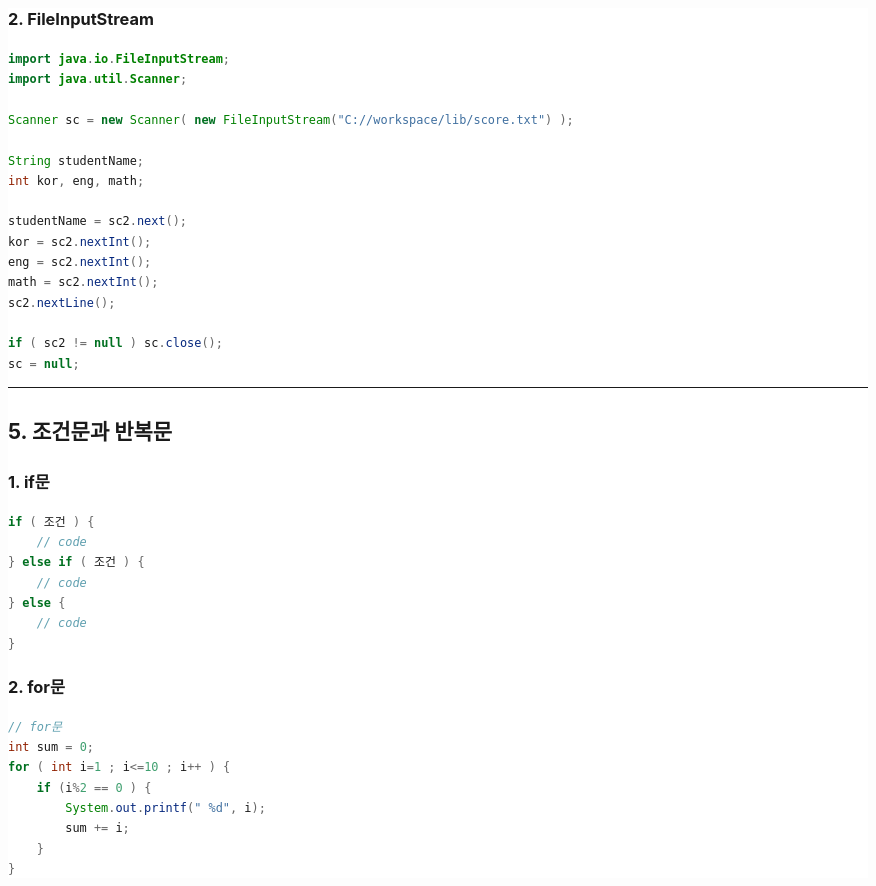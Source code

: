 

### 2. FileInputStream

```java
import java.io.FileInputStream;
import java.util.Scanner;

Scanner sc = new Scanner( new FileInputStream("C://workspace/lib/score.txt") );

String studentName;
int kor, eng, math;

studentName = sc2.next();
kor = sc2.nextInt();
eng = sc2.nextInt();
math = sc2.nextInt();
sc2.nextLine();

if ( sc2 != null ) sc.close();
sc = null;
```



---

## 5. 조건문과 반복문

### 1. if문

```java
if ( 조건 ) {
    // code
} else if ( 조건 ) {
    // code
} else {
    // code
}
```



### 2. for문

```java
// for문
int sum = 0;
for ( int i=1 ; i<=10 ; i++ ) {
	if (i%2 == 0 ) {
		System.out.printf(" %d", i);
		sum += i;
	}			
}
```
